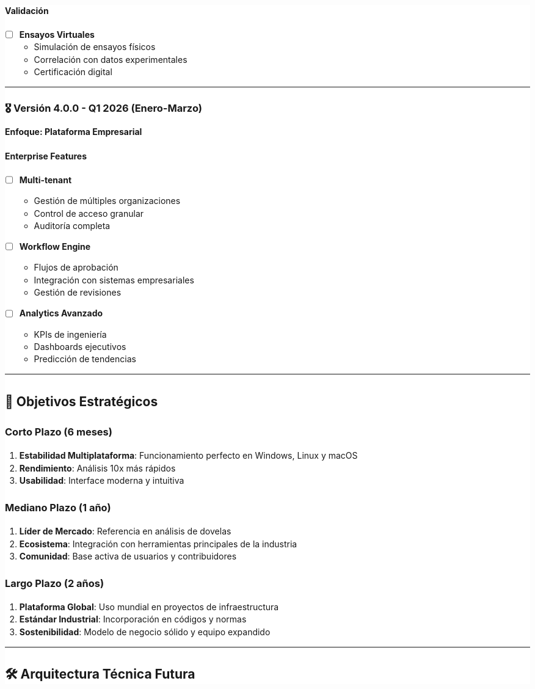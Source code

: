 #### Validación
- [ ] **Ensayos Virtuales**
  - Simulación de ensayos físicos
  - Correlación con datos experimentales
  - Certificación digital

---

### 🎖️ Versión 4.0.0 - Q1 2026 (Enero-Marzo)
**Enfoque: Plataforma Empresarial**

#### Enterprise Features
- [ ] **Multi-tenant**
  - Gestión de múltiples organizaciones
  - Control de acceso granular
  - Auditoría completa

- [ ] **Workflow Engine**
  - Flujos de aprobación
  - Integración con sistemas empresariales
  - Gestión de revisiones

- [ ] **Analytics Avanzado**
  - KPIs de ingeniería
  - Dashboards ejecutivos
  - Predicción de tendencias

---

## 🎯 Objetivos Estratégicos

### Corto Plazo (6 meses)
1. **Estabilidad Multiplataforma**: Funcionamiento perfecto en Windows, Linux y macOS
2. **Rendimiento**: Análisis 10x más rápidos
3. **Usabilidad**: Interface moderna y intuitiva

### Mediano Plazo (1 año)
1. **Líder de Mercado**: Referencia en análisis de dovelas
2. **Ecosistema**: Integración con herramientas principales de la industria
3. **Comunidad**: Base activa de usuarios y contribuidores

### Largo Plazo (2 años)
1. **Plataforma Global**: Uso mundial en proyectos de infraestructura
2. **Estándar Industrial**: Incorporación en códigos y normas
3. **Sostenibilidad**: Modelo de negocio sólido y equipo expandido

---

## 🛠️ Arquitectura Técnica Futura
